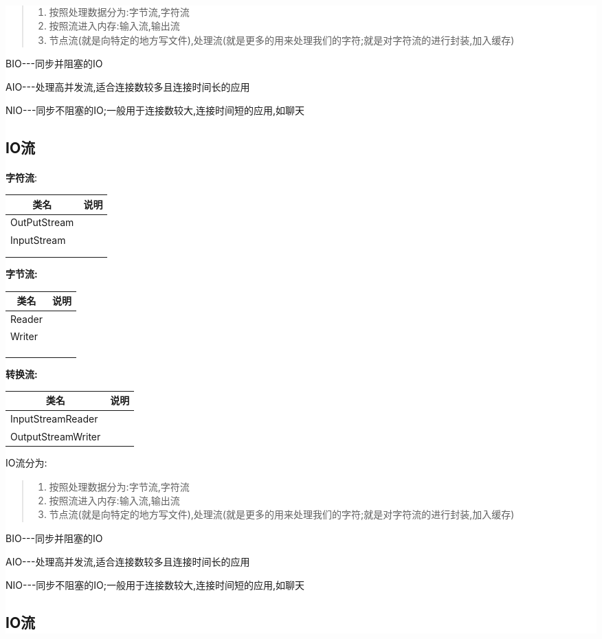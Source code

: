 > 1. 按照处理数据分为:字节流,字符流
> 2. 按照流进入内存:输入流,输出流
> 3. 节点流(就是向特定的地方写文件),处理流(就是更多的用来处理我们的字符;就是对字符流的进行封装,加入缓存)

BIO---同步并阻塞的IO

AIO---处理高并发流,适合连接数较多且连接时间长的应用

NIO---同步不阻塞的IO;一般用于连接数较大,连接时间短的应用,如聊天
## IO流

**字符流**:

| 类名         | 说明 |
| ------------ | ---- |
| OutPutStream |      |
| InputStream  |      |
|              |      |
|              |      |

**字节流:**

| 类名   | 说明 |
| ------ | ---- |
| Reader |      |
| Writer |      |
|        |      |
|        |      |
|        |      |

**转换流:**

| 类名               | 说明 |
| ------------------ | ---- |
| InputStreamReader  |      |
| OutputStreamWriter |      |

IO流分为:

> 1. 按照处理数据分为:字节流,字符流
> 2. 按照流进入内存:输入流,输出流
> 3. 节点流(就是向特定的地方写文件),处理流(就是更多的用来处理我们的字符;就是对字符流的进行封装,加入缓存)

BIO---同步并阻塞的IO

AIO---处理高并发流,适合连接数较多且连接时间长的应用

NIO---同步不阻塞的IO;一般用于连接数较大,连接时间短的应用,如聊天
## IO流
